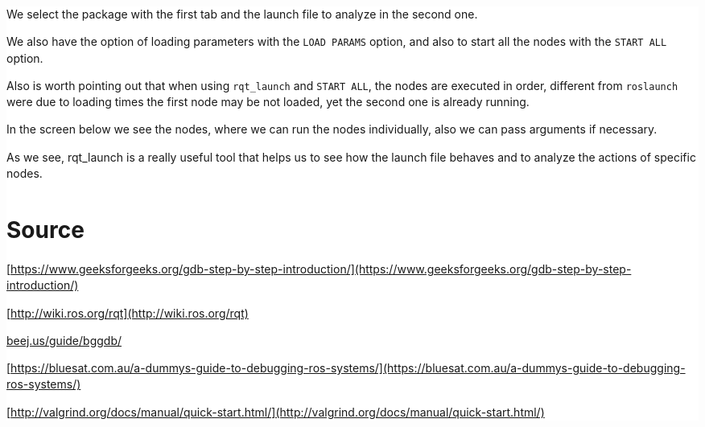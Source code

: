 We select the package with the first tab and the launch file to analyze in the second one.

We also have the option of loading parameters with the `LOAD PARAMS` option, and also to start all the nodes with the `START ALL` option.

Also is worth pointing out that when using `rqt_launch` and `START ALL`, the nodes are executed in order, different from `roslaunch` were due to loading times the first node may be not loaded, yet the second one is already running.

In the screen below we see the nodes, where we can run the nodes individually, also we can pass arguments if necessary.

As we see, rqt_launch is a really useful tool that helps us to see how the launch file behaves and to analyze the actions of specific nodes.

# Source


[https://www.geeksforgeeks.org/gdb-step-by-step-introduction/](https://www.geeksforgeeks.org/gdb-step-by-step-introduction/)

[http://wiki.ros.org/rqt](http://wiki.ros.org/rqt)

[beej.us/guide/bggdb/](beej.us/guide/bggdb/)

[https://bluesat.com.au/a-dummys-guide-to-debugging-ros-systems/](https://bluesat.com.au/a-dummys-guide-to-debugging-ros-systems/)

[http://valgrind.org/docs/manual/quick-start.html/](http://valgrind.org/docs/manual/quick-start.html/)